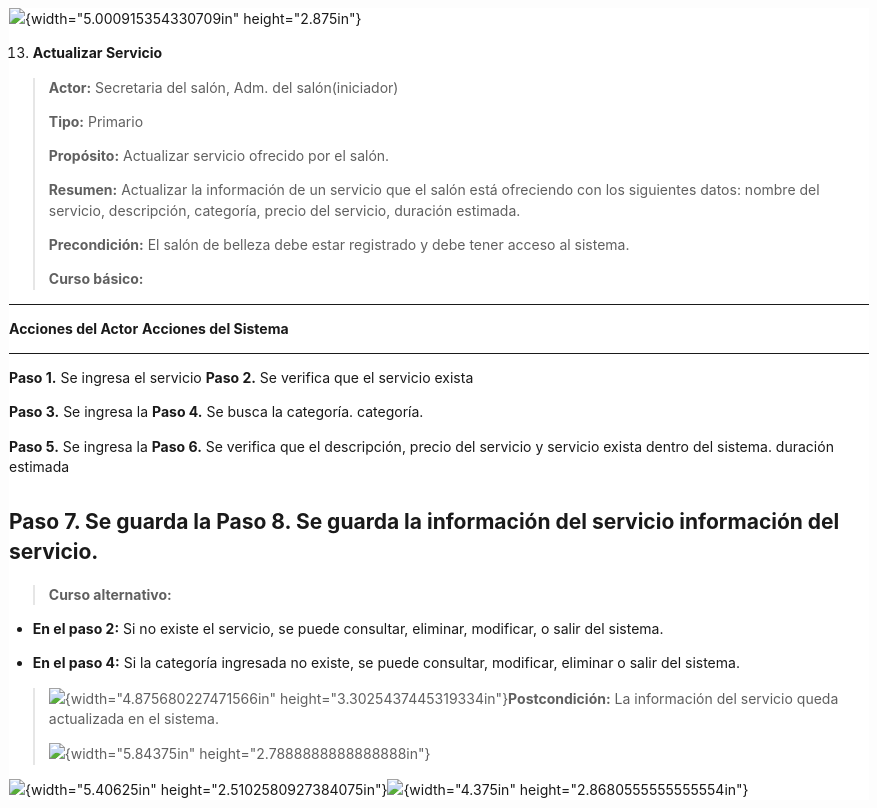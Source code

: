 ![](media/image84.png){width="5.000915354330709in" height="2.875in"}

13. **Actualizar Servicio**

> **Actor:** Secretaria del salón, Adm. del salón(iniciador)
>
> **Tipo:** Primario
>
> **Propósito:** Actualizar servicio ofrecido por el salón.
>
> **Resumen:** Actualizar la información de un servicio que el salón
> está ofreciendo con los siguientes datos: nombre del servicio,
> descripción, categoría, precio del servicio, duración estimada.
>
> **Precondición:** El salón de belleza debe estar registrado y debe
> tener acceso al sistema.
>
> **Curso básico:**

  -----------------------------------------------------------------------
  **Acciones del Actor**              **Acciones del Sistema**
  ----------------------------------- -----------------------------------
  **Paso 1.** Se ingresa el servicio  **Paso 2.** Se verifica que el
                                      servicio exista

  **Paso 3.** Se ingresa la           **Paso 4.** Se busca la categoría.
  categoría.                          

  **Paso 5.** Se ingresa la           **Paso 6.** Se verifica que el
  descripción, precio del servicio y  servicio exista dentro del sistema.
  duración estimada                   

  **Paso 7.** Se guarda la            **Paso 8.** Se guarda la
  información del servicio            información del servicio.
  -----------------------------------------------------------------------

> **Curso alternativo:**

-   **En el paso 2:** Si no existe el servicio, se puede consultar,
    eliminar, modificar, o salir del sistema.

-   **En el paso 4:** Si la categoría ingresada no existe, se puede
    consultar, modificar, eliminar o salir del sistema.

> ![](media/image85.png){width="4.875680227471566in"
> height="3.3025437445319334in"}**Postcondición:** La información del
> servicio queda actualizada en el sistema.
>
> ![](media/image86.png){width="5.84375in"
> height="2.7888888888888888in"}

![](media/image87.png){width="5.40625in"
height="2.5102580927384075in"}![](media/image88.png){width="4.375in"
height="2.8680555555555554in"}

